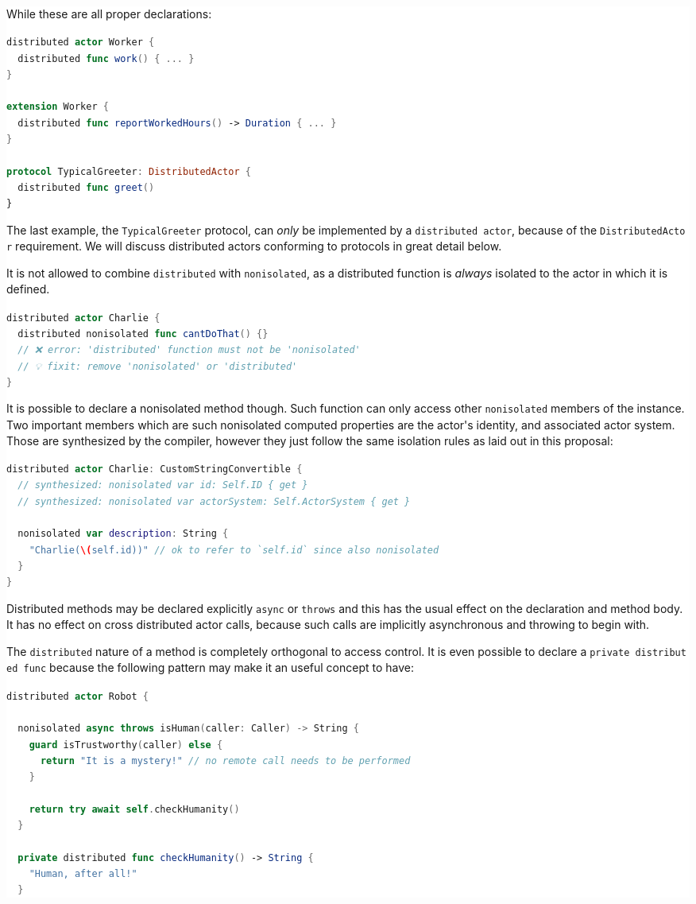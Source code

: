 While these are all proper declarations:

```swift
distributed actor Worker { 
  distributed func work() { ... }
}

extension Worker { 
  distributed func reportWorkedHours() -> Duration { ... }
}

protocol TypicalGreeter: DistributedActor {
  distributed func greet()
}
```

The last example, the `TypicalGreeter` protocol, can *only* be implemented by a `distributed actor`, because of the `DistributedActor` requirement. We will discuss distributed actors conforming to protocols in great detail below.

It is not allowed to combine `distributed` with `nonisolated`, as a distributed function is _always_ isolated to the actor in which it is defined.

```swift
distributed actor Charlie {
  distributed nonisolated func cantDoThat() {}
  // ❌ error: 'distributed' function must not be 'nonisolated'
  // 💡 fixit: remove 'nonisolated' or 'distributed'
}
```

It is possible to declare a nonisolated method though. Such function can only access other `nonisolated` members of the instance. Two important members which are such nonisolated computed properties are the actor's identity, and associated actor system. Those are synthesized by the compiler, however they just follow the same isolation rules as laid out in this proposal:

```swift
distributed actor Charlie: CustomStringConvertible { 
  // synthesized: nonisolated var id: Self.ID { get }
  // synthesized: nonisolated var actorSystem: Self.ActorSystem { get }
  
  nonisolated var description: String { 
    "Charlie(\(self.id))" // ok to refer to `self.id` since also nonisolated
  }
}
```

Distributed methods may be declared explicitly `async` or `throws` and this has the usual effect on the declaration and method body. It has no effect on cross distributed actor calls, because such calls are implicitly asynchronous and throwing to begin with.

The `distributed` nature of a method is completely orthogonal to access control. It is even possible to declare a `private distributed func` because the following pattern may make it an useful concept to have:

```swift
distributed actor Robot {
  
  nonisolated async throws isHuman(caller: Caller) -> String {
    guard isTrustworthy(caller) else {
      return "It is a mystery!" // no remote call needs to be performed
    }
    
    return try await self.checkHumanity()
  }
  
  private distributed func checkHumanity() -> String { 
    "Human, after all!" 
  }
```
